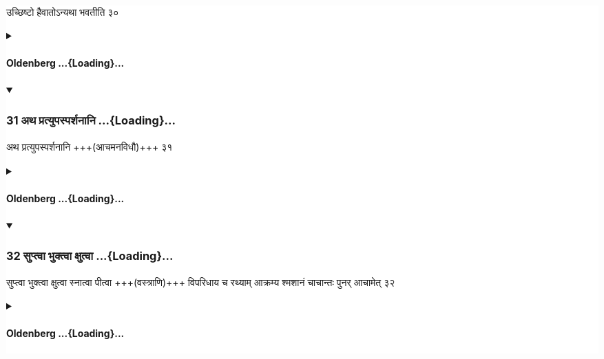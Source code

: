 उच्छिष्टो हैवातोऽन्यथा भवतीति ३०
</details>
</div>
<div class="js_include collapsed" newlevelforh1="4" title="Oldenberg" unfilled url="/vedAH_sAma/kauthumam/sUtram/gobhila-gRhyam/oldenberg/1/02/30_uchChiShTo_haivAto-nyathA_bhavatIti.md">
<details><summary><h4>Oldenberg ...{Loading}...</h4></summary></details>
</div>
<div class="js_include" includetitle="true" newlevelforh1="3" unfilled url="/vedAH_sAma/kauthumam/sUtram/gobhila-gRhyam/vishvAsa-prastutiH/1/02/31_atha_pratyupasparshanAni.md">
<details open><summary><h3>31 अथ प्रत्युपस्पर्शनानि ...{Loading}...</h3></summary>

अथ प्रत्युपस्पर्शनानि +++(आचमनविधौ)+++ ३१
</details>
</div>
<div class="js_include collapsed" newlevelforh1="4" title="Oldenberg" unfilled url="/vedAH_sAma/kauthumam/sUtram/gobhila-gRhyam/oldenberg/1/02/31_atha_pratyupasparshanAni.md">
<details><summary><h4>Oldenberg ...{Loading}...</h4></summary></details>
</div>
<div class="js_include" includetitle="true" newlevelforh1="3" unfilled url="/vedAH_sAma/kauthumam/sUtram/gobhila-gRhyam/vishvAsa-prastutiH/1/02/32_suptvA_bhuktvA_xutvA.md">
<details open><summary><h3>32 सुप्त्वा भुक्त्वा क्षुत्वा ...{Loading}...</h3></summary>

सुप्त्वा भुक्त्वा क्षुत्वा स्नात्वा पीत्वा +++(वस्त्राणि)+++ विपरिधाय च रथ्याम् आक्रम्य श्मशानं चाचान्तः पुनर् आचामेत् ३२
</details>
</div>
<div class="js_include collapsed" newlevelforh1="4" title="Oldenberg" unfilled url="/vedAH_sAma/kauthumam/sUtram/gobhila-gRhyam/oldenberg/1/02/32_suptvA_bhuktvA_xutvA.md">
<details><summary><h4>Oldenberg ...{Loading}...</h4></summary></details>
</div>
